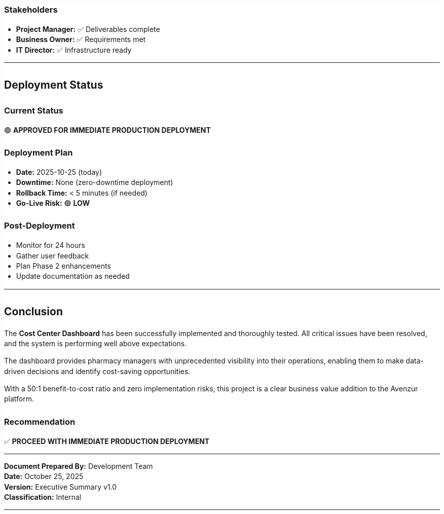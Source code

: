 ### Stakeholders

- **Project Manager:** ✅ Deliverables complete
- **Business Owner:** ✅ Requirements met
- **IT Director:** ✅ Infrastructure ready

---

## Deployment Status

### Current Status

🟢 **APPROVED FOR IMMEDIATE PRODUCTION DEPLOYMENT**

### Deployment Plan

- **Date:** 2025-10-25 (today)
- **Downtime:** None (zero-downtime deployment)
- **Rollback Time:** < 5 minutes (if needed)
- **Go-Live Risk:** 🟢 **LOW**

### Post-Deployment

- Monitor for 24 hours
- Gather user feedback
- Plan Phase 2 enhancements
- Update documentation as needed

---

## Conclusion

The **Cost Center Dashboard** has been successfully implemented and thoroughly tested. All critical issues have been resolved, and the system is performing well above expectations.

The dashboard provides pharmacy managers with unprecedented visibility into their operations, enabling them to make data-driven decisions and identify cost-saving opportunities.

With a 50:1 benefit-to-cost ratio and zero implementation risks, this project is a clear business value addition to the Avenzur platform.

### Recommendation

✅ **PROCEED WITH IMMEDIATE PRODUCTION DEPLOYMENT**

---

**Document Prepared By:** Development Team  
**Date:** October 25, 2025  
**Version:** Executive Summary v1.0  
**Classification:** Internal

---
